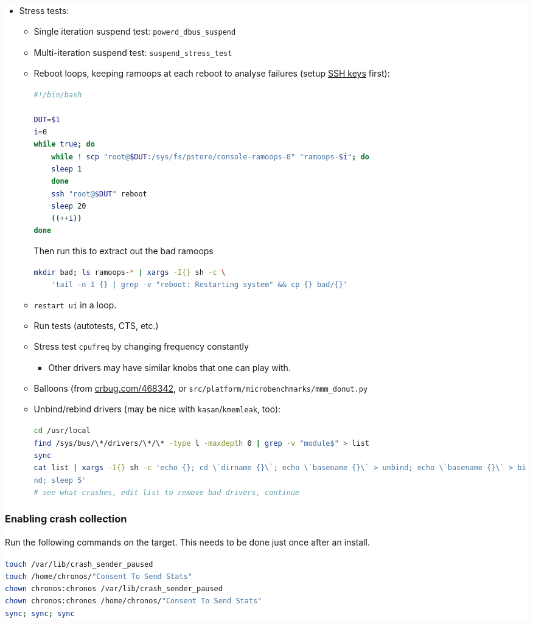 *   Stress tests:
    *   Single iteration suspend test: `powerd_dbus_suspend`
    *   Multi-iteration suspend test: `suspend_stress_test`
    *   Reboot loops, keeping ramoops at each reboot to analyse failures (setup
	    [SSH keys] first):

	    ```bash
		#!/bin/bash

		DUT=$1
		i=0
		while true; do
			while ! scp "root@$DUT:/sys/fs/pstore/console-ramoops-0" "ramoops-$i"; do
			sleep 1
			done
			ssh "root@$DUT" reboot
			sleep 20
			((++i))
		done
		```

		Then run this to extract out the bad ramoops
		```bash
		mkdir bad; ls ramoops-* | xargs -I{} sh -c \
		    'tail -n 1 {} | grep -v "reboot: Restarting system" && cp {} bad/{}'
		```

    *   `restart ui` in a loop.
    *   Run tests (autotests, CTS, etc.)
    *   Stress test `cpufreq` by changing frequency constantly
        *   Other drivers may have similar knobs that one can play with.
    *   Balloons (from [crbug.com/468342], or
        `src/platform/microbenchmarks/mmm_donut.py`
    *   Unbind/rebind drivers (may be nice with `kasan`/`kmemleak`, too):

        ```bash
        cd /usr/local
        find /sys/bus/\*/drivers/\*/\* -type l -maxdepth 0 | grep -v "module$" > list
        sync
        cat list | xargs -I{} sh -c 'echo {}; cd \`dirname {}\`; echo \`basename {}\` > unbind; echo \`basename {}\` > bind; sleep 5'
        # see what crashes, edit list to remove bad drivers, continue
        ```

### Enabling crash collection

Run the following commands on the target. This needs to be done just once after
an install.

```bash
touch /var/lib/crash_sender_paused
touch /home/chronos/"Consent To Send Stats"
chown chronos:chronos /var/lib/crash_sender_paused
chown chronos:chronos /home/chronos/"Consent To Send Stats"
sync; sync; sync
```


[cros-kernel eclass documentation]: https://chromium.googlesource.com/chromiumos/overlays/chromiumos-overlay/+/HEAD/eclass/cros-kernel/README.md
[fromupstream.py]: https://chromium.googlesource.com/chromiumos/platform/dev-util/+/HEAD/contrib/fromupstream.py
[cros deploy]: /chromium-os/developer-library/reference/tools/cros-deploy/
[kernel parameters guide]: https://www.kernel.org/doc/html/latest/admin-guide/kernel-parameters.html
[Dynamic Debug]: https://www.kernel.org/doc/html/v4.19/admin-guide/dynamic-debug-howto.html
[dynamic debug is disabled on ChromeOS]: https://crbug.com/188825
[crbug.com/468342]: https://crbug.com/468342
[example CL]: https://crrev.com/c/1325821
[ftrace]: https://www.kernel.org/doc/Documentation/trace/ftrace.txt
[go/chromeos-kernel-tips-and-tricks]: https://goto.google.com/chromeos-kernel-tips-and-tricks
[Heisenbug]: https://en.wikipedia.org/wiki/Heisenbug
[imap-upload]: https://github.com/rgladwell/imap-upload
[KASan]: https://www.kernel.org/doc/html/v4.14/dev-tools/kasan.html
[UPSTREAM, BACKPORT and FROMLIST]: /chromium-os/developer-library/guides/kernel/kernel-development/#UPSTREAM_BACKPORT_FROMLIST_and-you
[SSH keys]: /chromium-os/developer-library/guides/development/developer-guide/#Set-up-SSH-connection-between-chroot-and-DUT
[trace-cmd man pages]: https://man7.org/linux/man-pages/man1/trace-cmd.1.html
[LWN trace-cmd HOWTO]: https://lwn.net/Articles/410200/
[kernel.eclass]: https://chromium.googlesource.com/chromiumos/overlays/chromiumos-overlay/+/HEAD/eclass/cros-kernel.eclass
[KCSan]: http://issuetracker.google.com/issues/182965087